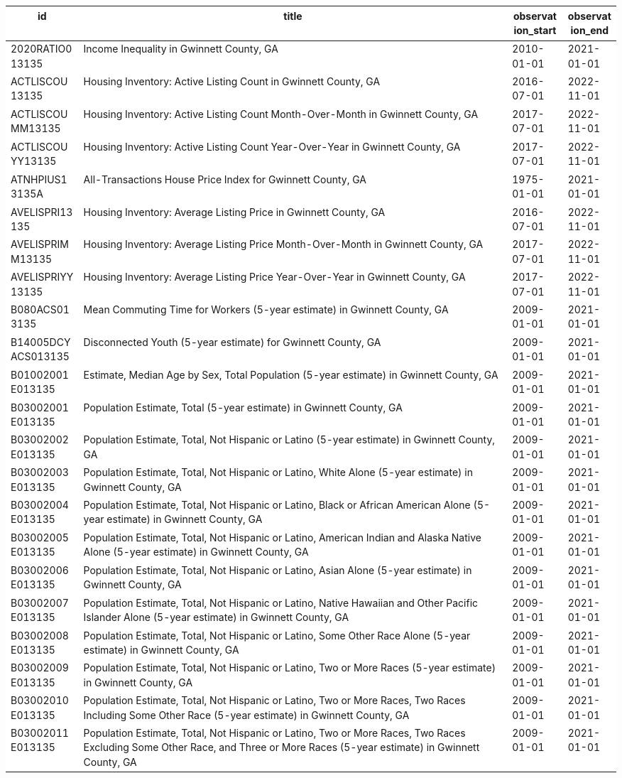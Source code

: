 | id                        | title                                                                                                                                                                        | observation_start   | observation_end   |
|---------------------------|------------------------------------------------------------------------------------------------------------------------------------------------------------------------------|---------------------|-------------------|
| 2020RATIO013135           | Income Inequality in Gwinnett County, GA                                                                                                                                     | 2010-01-01          | 2021-01-01        |
| ACTLISCOU13135            | Housing Inventory: Active Listing Count in Gwinnett County, GA                                                                                                               | 2016-07-01          | 2022-11-01        |
| ACTLISCOUMM13135          | Housing Inventory: Active Listing Count Month-Over-Month in Gwinnett County, GA                                                                                              | 2017-07-01          | 2022-11-01        |
| ACTLISCOUYY13135          | Housing Inventory: Active Listing Count Year-Over-Year in Gwinnett County, GA                                                                                                | 2017-07-01          | 2022-11-01        |
| ATNHPIUS13135A            | All-Transactions House Price Index for Gwinnett County, GA                                                                                                                   | 1975-01-01          | 2021-01-01        |
| AVELISPRI13135            | Housing Inventory: Average Listing Price in Gwinnett County, GA                                                                                                              | 2016-07-01          | 2022-11-01        |
| AVELISPRIMM13135          | Housing Inventory: Average Listing Price Month-Over-Month in Gwinnett County, GA                                                                                             | 2017-07-01          | 2022-11-01        |
| AVELISPRIYY13135          | Housing Inventory: Average Listing Price Year-Over-Year in Gwinnett County, GA                                                                                               | 2017-07-01          | 2022-11-01        |
| B080ACS013135             | Mean Commuting Time for Workers (5-year estimate) in Gwinnett County, GA                                                                                                     | 2009-01-01          | 2021-01-01        |
| B14005DCYACS013135        | Disconnected Youth (5-year estimate) for Gwinnett County, GA                                                                                                                 | 2009-01-01          | 2021-01-01        |
| B01002001E013135          | Estimate, Median Age by Sex, Total Population (5-year estimate) in Gwinnett County, GA                                                                                       | 2009-01-01          | 2021-01-01        |
| B03002001E013135          | Population Estimate, Total (5-year estimate) in Gwinnett County, GA                                                                                                          | 2009-01-01          | 2021-01-01        |
| B03002002E013135          | Population Estimate, Total, Not Hispanic or Latino (5-year estimate) in Gwinnett County, GA                                                                                  | 2009-01-01          | 2021-01-01        |
| B03002003E013135          | Population Estimate, Total, Not Hispanic or Latino, White Alone (5-year estimate) in Gwinnett County, GA                                                                     | 2009-01-01          | 2021-01-01        |
| B03002004E013135          | Population Estimate, Total, Not Hispanic or Latino, Black or African American Alone (5-year estimate) in Gwinnett County, GA                                                 | 2009-01-01          | 2021-01-01        |
| B03002005E013135          | Population Estimate, Total, Not Hispanic or Latino, American Indian and Alaska Native Alone (5-year estimate) in Gwinnett County, GA                                         | 2009-01-01          | 2021-01-01        |
| B03002006E013135          | Population Estimate, Total, Not Hispanic or Latino, Asian Alone (5-year estimate) in Gwinnett County, GA                                                                     | 2009-01-01          | 2021-01-01        |
| B03002007E013135          | Population Estimate, Total, Not Hispanic or Latino, Native Hawaiian and Other Pacific Islander Alone (5-year estimate) in Gwinnett County, GA                                | 2009-01-01          | 2021-01-01        |
| B03002008E013135          | Population Estimate, Total, Not Hispanic or Latino, Some Other Race Alone (5-year estimate) in Gwinnett County, GA                                                           | 2009-01-01          | 2021-01-01        |
| B03002009E013135          | Population Estimate, Total, Not Hispanic or Latino, Two or More Races (5-year estimate) in Gwinnett County, GA                                                               | 2009-01-01          | 2021-01-01        |
| B03002010E013135          | Population Estimate, Total, Not Hispanic or Latino, Two or More Races, Two Races Including Some Other Race (5-year estimate) in Gwinnett County, GA                          | 2009-01-01          | 2021-01-01        |
| B03002011E013135          | Population Estimate, Total, Not Hispanic or Latino, Two or More Races, Two Races Excluding Some Other Race, and Three or More Races (5-year estimate) in Gwinnett County, GA | 2009-01-01          | 2021-01-01        |